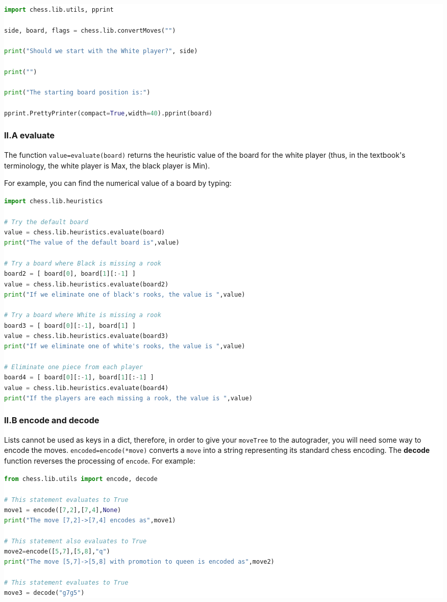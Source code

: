 ```python
import chess.lib.utils, pprint

side, board, flags = chess.lib.convertMoves("")

print("Should we start with the White player?", side)

print("")

print("The starting board position is:")

pprint.PrettyPrinter(compact=True,width=40).pprint(board)

```

### II.A evaluate

The function `value=evaluate(board)` returns the heuristic value of the board for the white player (thus, in the textbook's terminology, the white player is Max, the black player is Min).

For example, you can find the numerical value of a board by typing:

```python
import chess.lib.heuristics

# Try the default board
value = chess.lib.heuristics.evaluate(board)
print("The value of the default board is",value)

# Try a board where Black is missing a rook
board2 = [ board[0], board[1][:-1] ]
value = chess.lib.heuristics.evaluate(board2)
print("If we eliminate one of black's rooks, the value is ",value)

# Try a board where White is missing a rook
board3 = [ board[0][:-1], board[1] ]
value = chess.lib.heuristics.evaluate(board3)
print("If we eliminate one of white's rooks, the value is ",value)

# Eliminate one piece from each player
board4 = [ board[0][:-1], board[1][:-1] ]
value = chess.lib.heuristics.evaluate(board4)
print("If the players are each missing a rook, the value is ",value)

```

### II.B encode and decode

Lists cannot be used as keys in a dict, therefore, in order to give your `moveTree` to the autograder, you will need some way to encode the moves. `encoded=encode(*move)` converts a `move` into a string representing its standard chess encoding. The **decode** function reverses the processing of `encode`. For example:

```python
from chess.lib.utils import encode, decode

# This statement evaluates to True
move1 = encode([7,2],[7,4],None)
print("The move [7,2]->[7,4] encodes as",move1)

# This statement also evaluates to True
move2=encode([5,7],[5,8],"q")
print("The move [5,7]->[5,8] with promotion to queen is encoded as",move2)

# This statement evaluates to True
move3 = decode("g7g5")
```